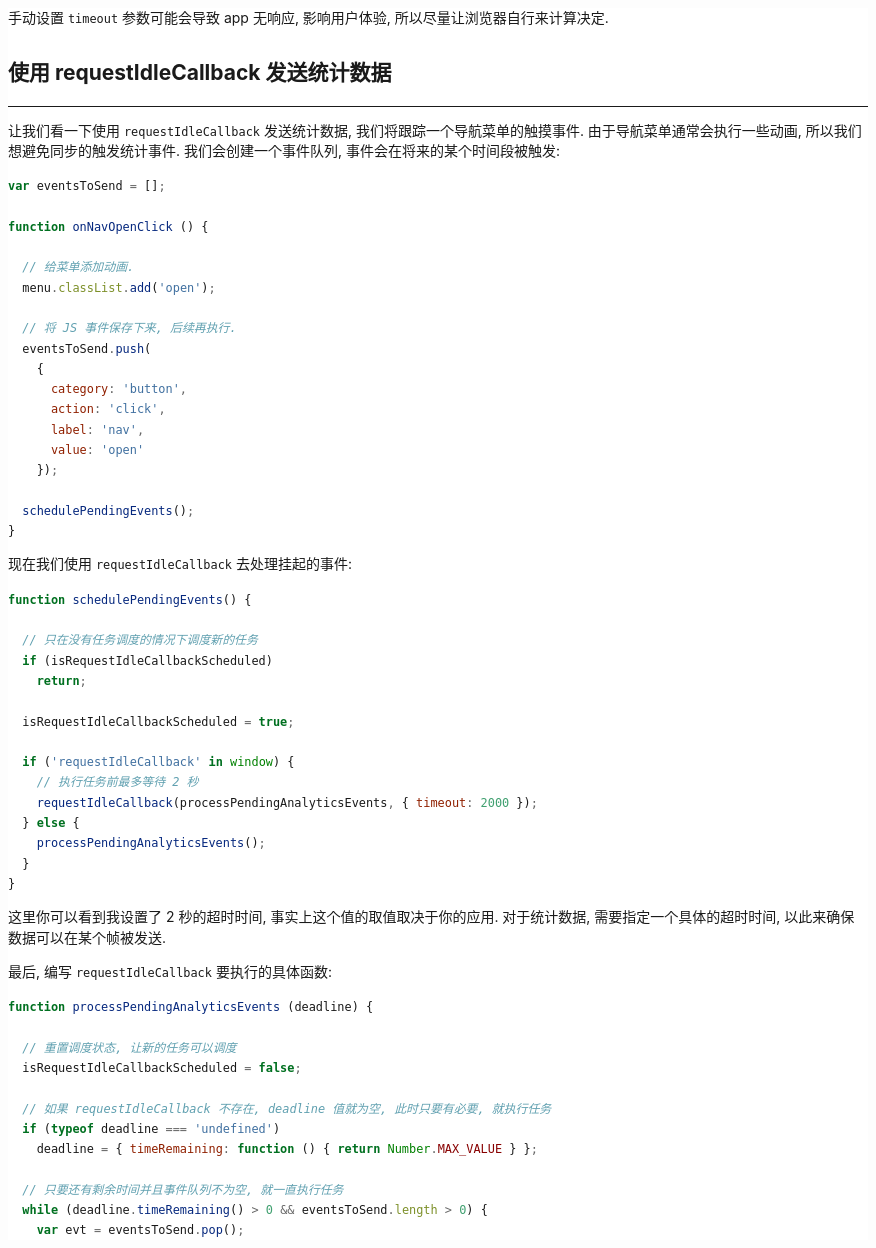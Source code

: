 手动设置 `timeout` 参数可能会导致 app 无响应, 影响用户体验, 所以尽量让浏览器自行来计算决定.

## 使用 requestIdleCallback 发送统计数据

------

让我们看一下使用 `requestIdleCallback` 发送统计数据, 我们将跟踪一个导航菜单的触摸事件. 由于导航菜单通常会执行一些动画, 所以我们想避免同步的触发统计事件. 我们会创建一个事件队列, 事件会在将来的某个时间段被触发:

```javascript
var eventsToSend = [];

function onNavOpenClick () {

  // 给菜单添加动画.
  menu.classList.add('open');

  // 将 JS 事件保存下来, 后续再执行.
  eventsToSend.push(
    {
      category: 'button',
      action: 'click',
      label: 'nav',
      value: 'open'
    });

  schedulePendingEvents();
}
```

现在我们使用 `requestIdleCallback` 去处理挂起的事件:

```javascript
function schedulePendingEvents() {

  // 只在没有任务调度的情况下调度新的任务
  if (isRequestIdleCallbackScheduled)
    return;

  isRequestIdleCallbackScheduled = true;

  if ('requestIdleCallback' in window) {
    // 执行任务前最多等待 2 秒
    requestIdleCallback(processPendingAnalyticsEvents, { timeout: 2000 });
  } else {
    processPendingAnalyticsEvents();
  }
}
```

这里你可以看到我设置了 2 秒的超时时间, 事实上这个值的取值取决于你的应用. 对于统计数据, 需要指定一个具体的超时时间, 以此来确保数据可以在某个帧被发送.

最后, 编写 `requestIdleCallback` 要执行的具体函数:

```javascript
function processPendingAnalyticsEvents (deadline) {

  // 重置调度状态, 让新的任务可以调度
  isRequestIdleCallbackScheduled = false;

  // 如果 requestIdleCallback 不存在, deadline 值就为空, 此时只要有必要, 就执行任务
  if (typeof deadline === 'undefined')
    deadline = { timeRemaining: function () { return Number.MAX_VALUE } };

  // 只要还有剩余时间并且事件队列不为空, 就一直执行任务
  while (deadline.timeRemaining() > 0 && eventsToSend.length > 0) {
    var evt = eventsToSend.pop();
```